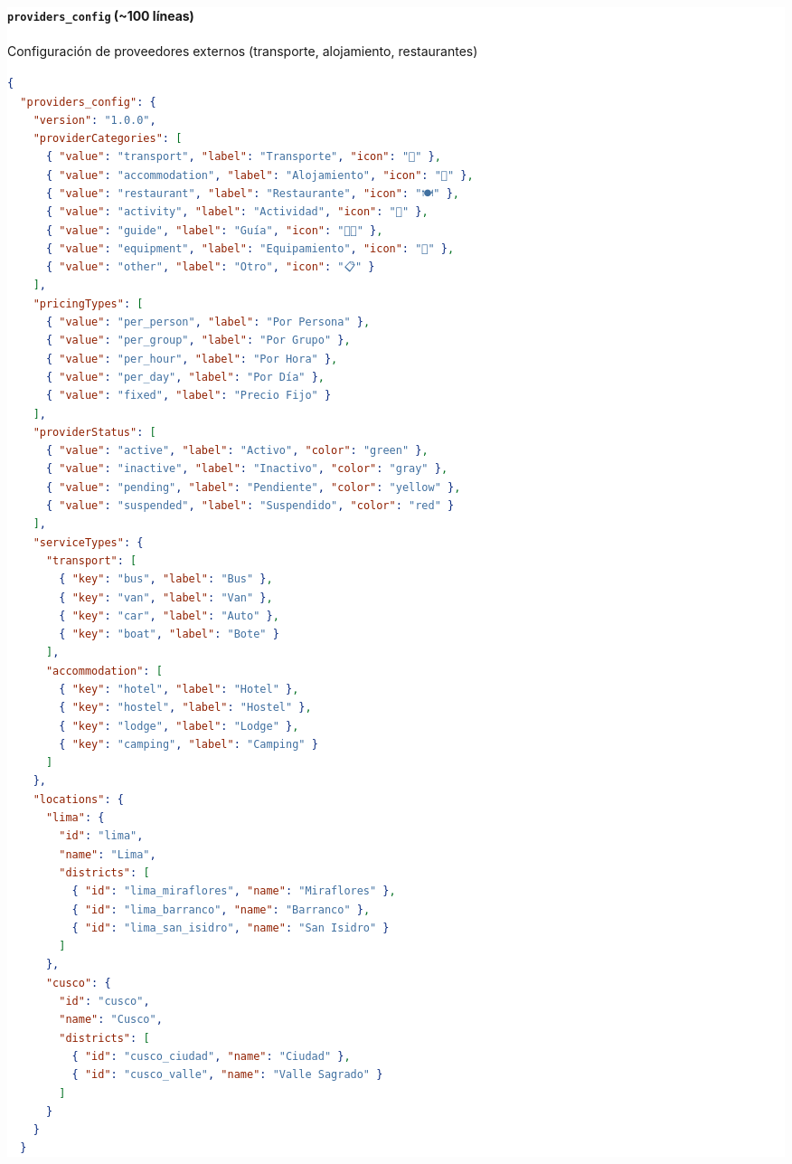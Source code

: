 
#### `providers_config` (~100 líneas)
Configuración de proveedores externos (transporte, alojamiento, restaurantes)

```json
{
  "providers_config": {
    "version": "1.0.0",
    "providerCategories": [
      { "value": "transport", "label": "Transporte", "icon": "🚌" },
      { "value": "accommodation", "label": "Alojamiento", "icon": "🏨" },
      { "value": "restaurant", "label": "Restaurante", "icon": "🍽️" },
      { "value": "activity", "label": "Actividad", "icon": "🎯" },
      { "value": "guide", "label": "Guía", "icon": "👨‍🏫" },
      { "value": "equipment", "label": "Equipamiento", "icon": "🎒" },
      { "value": "other", "label": "Otro", "icon": "📋" }
    ],
    "pricingTypes": [
      { "value": "per_person", "label": "Por Persona" },
      { "value": "per_group", "label": "Por Grupo" },
      { "value": "per_hour", "label": "Por Hora" },
      { "value": "per_day", "label": "Por Día" },
      { "value": "fixed", "label": "Precio Fijo" }
    ],
    "providerStatus": [
      { "value": "active", "label": "Activo", "color": "green" },
      { "value": "inactive", "label": "Inactivo", "color": "gray" },
      { "value": "pending", "label": "Pendiente", "color": "yellow" },
      { "value": "suspended", "label": "Suspendido", "color": "red" }
    ],
    "serviceTypes": {
      "transport": [
        { "key": "bus", "label": "Bus" },
        { "key": "van", "label": "Van" },
        { "key": "car", "label": "Auto" },
        { "key": "boat", "label": "Bote" }
      ],
      "accommodation": [
        { "key": "hotel", "label": "Hotel" },
        { "key": "hostel", "label": "Hostel" },
        { "key": "lodge", "label": "Lodge" },
        { "key": "camping", "label": "Camping" }
      ]
    },
    "locations": {
      "lima": {
        "id": "lima",
        "name": "Lima",
        "districts": [
          { "id": "lima_miraflores", "name": "Miraflores" },
          { "id": "lima_barranco", "name": "Barranco" },
          { "id": "lima_san_isidro", "name": "San Isidro" }
        ]
      },
      "cusco": {
        "id": "cusco",
        "name": "Cusco",
        "districts": [
          { "id": "cusco_ciudad", "name": "Ciudad" },
          { "id": "cusco_valle", "name": "Valle Sagrado" }
        ]
      }
    }
  }
```
